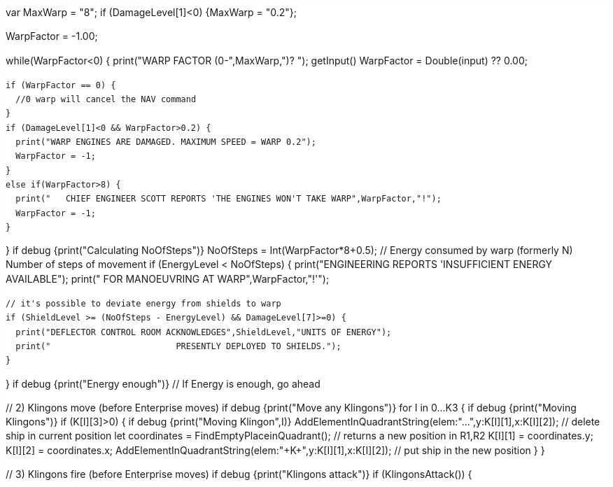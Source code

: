   var MaxWarp = "8";
  if (DamageLevel[1]<0) 
    {MaxWarp = "0.2"};
  
  WarpFactor = -1.00;
  
  while(WarpFactor<0) {
    print("WARP FACTOR (0-",MaxWarp,")? ");
    getInput()
    WarpFactor = Double(input) ?? 0.00;
    
    if (WarpFactor == 0) {
      //0 warp will cancel the NAV command
    }
    if (DamageLevel[1]<0 && WarpFactor>0.2) {
      print("WARP ENGINES ARE DAMAGED. MAXIMUM SPEED = WARP 0.2");
      WarpFactor = -1;
    }
    else if(WarpFactor>8) {
      print("   CHIEF ENGINEER SCOTT REPORTS 'THE ENGINES WON'T TAKE WARP",WarpFactor,"!");
      WarpFactor = -1;
    }
  }
  if debug {print("Calculating NoOfSteps")}
  NoOfSteps = Int(WarpFactor*8+0.5);  // Energy consumed by warp (formerly N) Number of steps of movement
  if (EnergyLevel < NoOfSteps) {
    print("ENGINEERING REPORTS   'INSUFFICIENT ENERGY AVAILABLE");
    print("                       FOR MANOEUVRING AT WARP",WarpFactor,"!'");
    
    // it's possible to deviate energy from shields to warp
    if (ShieldLevel >= (NoOfSteps - EnergyLevel) && DamageLevel[7]>=0) {
      print("DEFLECTOR CONTROL ROOM ACKNOWLEDGES",ShieldLevel,"UNITS OF ENERGY");
      print("                         PRESENTLY DEPLOYED TO SHIELDS.");
    }
  }
  if debug {print("Energy enough")}
  // If Energy is enough, go ahead
  
//  2) Klingons move (before Enterprise moves)
  if debug {print("Move any Klingons")}
  for I in 0...K3 {
    if debug {print("Moving Klingons")}
    if (K[I][3]>0) {
      if debug {print("Moving Klingon",I)}
      AddElementInQuadrantString(elem:"...",y:K[I][1],x:K[I][2]);  // delete ship in current position
      let coordinates = FindEmptyPlaceinQuadrant();        // returns a new position in R1,R2
      K[I][1] = coordinates.y;
      K[I][2] = coordinates.x;
      AddElementInQuadrantString(elem:"+K+",y:K[I][1],x:K[I][2]);  // put ship in the new position
    }
  }
  
// 3) Klingons fire (before Enterprise moves)
  if debug {print("Klingons attack")}
  if (KlingonsAttack()) {
    